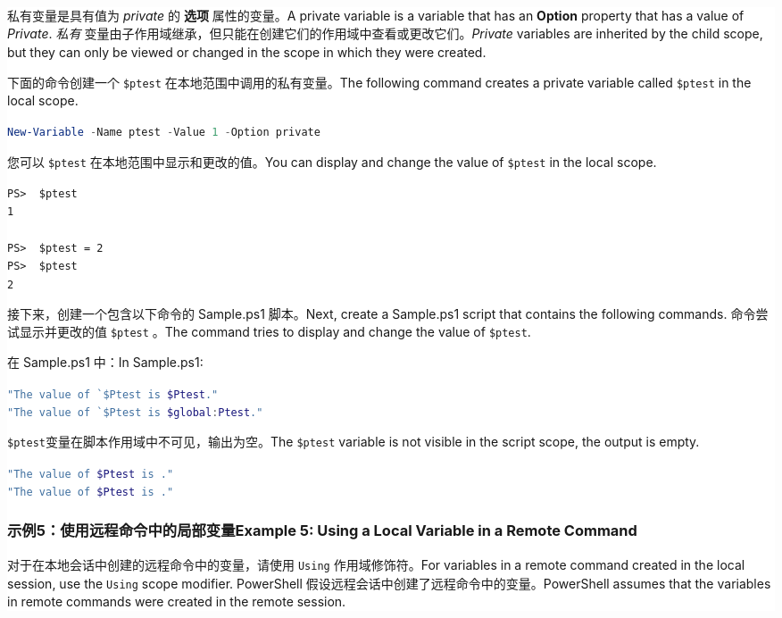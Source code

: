 <span data-ttu-id="9ff3c-332">私有变量是具有值为 *private* 的 **选项** 属性的变量。</span><span class="sxs-lookup"><span data-stu-id="9ff3c-332">A private variable is a variable that has an **Option** property that has a value of *Private*.</span></span> <span data-ttu-id="9ff3c-333">*私有* 变量由子作用域继承，但只能在创建它们的作用域中查看或更改它们。</span><span class="sxs-lookup"><span data-stu-id="9ff3c-333">*Private* variables are inherited by the child scope, but they can only be viewed or changed in the scope in which they were created.</span></span>

<span data-ttu-id="9ff3c-334">下面的命令创建一个 `$ptest` 在本地范围中调用的私有变量。</span><span class="sxs-lookup"><span data-stu-id="9ff3c-334">The following command creates a private variable called `$ptest` in the local scope.</span></span>

```powershell
New-Variable -Name ptest -Value 1 -Option private
```

<span data-ttu-id="9ff3c-335">您可以 `$ptest` 在本地范围中显示和更改的值。</span><span class="sxs-lookup"><span data-stu-id="9ff3c-335">You can display and change the value of `$ptest` in the local scope.</span></span>

```
PS>  $ptest
1

PS>  $ptest = 2
PS>  $ptest
2
```

<span data-ttu-id="9ff3c-336">接下来，创建一个包含以下命令的 Sample.ps1 脚本。</span><span class="sxs-lookup"><span data-stu-id="9ff3c-336">Next, create a Sample.ps1 script that contains the following commands.</span></span> <span data-ttu-id="9ff3c-337">命令尝试显示并更改的值 `$ptest` 。</span><span class="sxs-lookup"><span data-stu-id="9ff3c-337">The command tries to display and change the value of `$ptest`.</span></span>

<span data-ttu-id="9ff3c-338">在 Sample.ps1 中：</span><span class="sxs-lookup"><span data-stu-id="9ff3c-338">In Sample.ps1:</span></span>

```powershell
"The value of `$Ptest is $Ptest."
"The value of `$Ptest is $global:Ptest."
```

<span data-ttu-id="9ff3c-339">`$ptest`变量在脚本作用域中不可见，输出为空。</span><span class="sxs-lookup"><span data-stu-id="9ff3c-339">The `$ptest` variable is not visible in the script scope, the output is empty.</span></span>

```powershell
"The value of $Ptest is ."
"The value of $Ptest is ."
```

### <a name="example-5-using-a-local-variable-in-a-remote-command"></a><span data-ttu-id="9ff3c-340">示例5：使用远程命令中的局部变量</span><span class="sxs-lookup"><span data-stu-id="9ff3c-340">Example 5: Using a Local Variable in a Remote Command</span></span>

<span data-ttu-id="9ff3c-341">对于在本地会话中创建的远程命令中的变量，请使用 `Using` 作用域修饰符。</span><span class="sxs-lookup"><span data-stu-id="9ff3c-341">For variables in a remote command created in the local session, use the `Using` scope modifier.</span></span> <span data-ttu-id="9ff3c-342">PowerShell 假设远程会话中创建了远程命令中的变量。</span><span class="sxs-lookup"><span data-stu-id="9ff3c-342">PowerShell assumes that the variables in remote commands were created in the remote session.</span></span>
